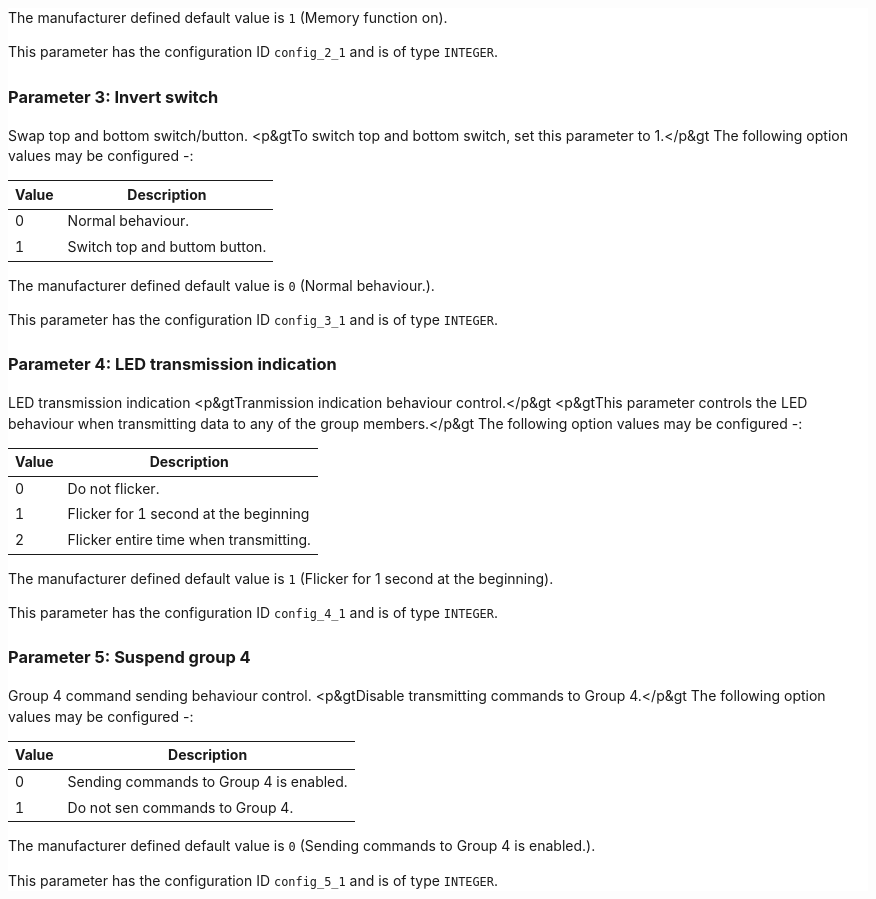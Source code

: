 The manufacturer defined default value is ```1``` (Memory function on).

This parameter has the configuration ID ```config_2_1``` and is of type ```INTEGER```.


### Parameter 3: Invert switch

Swap top and bottom switch/button.
<p&gtTo switch top and bottom switch, set this parameter to 1.</p&gt
The following option values may be configured -:

| Value  | Description |
|--------|-------------|
| 0 | Normal behaviour. |
| 1 | Switch top and buttom button. |

The manufacturer defined default value is ```0``` (Normal behaviour.).

This parameter has the configuration ID ```config_3_1``` and is of type ```INTEGER```.


### Parameter 4: LED transmission indication

LED transmission indication
<p&gtTranmission indication behaviour control.</p&gt <p&gtThis parameter controls the LED behaviour when transmitting data to any of the group members.</p&gt
The following option values may be configured -:

| Value  | Description |
|--------|-------------|
| 0 | Do not flicker. |
| 1 | Flicker for 1 second at the beginning |
| 2 | Flicker entire time when transmitting. |

The manufacturer defined default value is ```1``` (Flicker for 1 second at the beginning).

This parameter has the configuration ID ```config_4_1``` and is of type ```INTEGER```.


### Parameter 5: Suspend group 4

Group 4 command sending behaviour control.
<p&gtDisable transmitting commands to Group 4.</p&gt
The following option values may be configured -:

| Value  | Description |
|--------|-------------|
| 0 | Sending commands to Group 4 is enabled. |
| 1 | Do not sen commands to Group 4. |

The manufacturer defined default value is ```0``` (Sending commands to Group 4 is enabled.).

This parameter has the configuration ID ```config_5_1``` and is of type ```INTEGER```.
